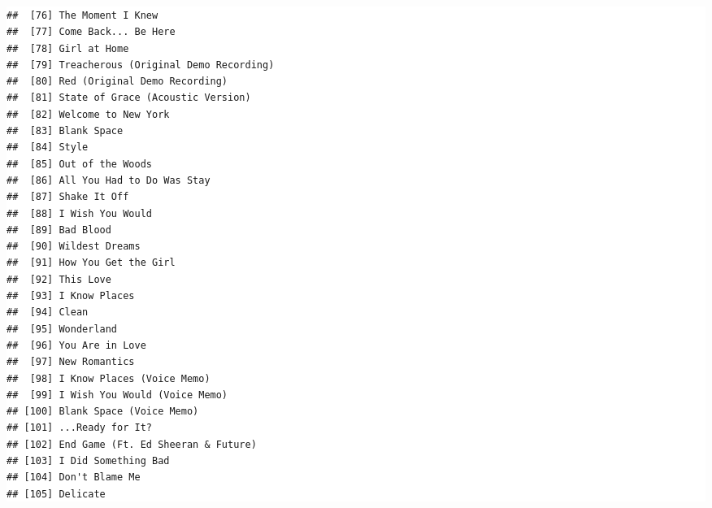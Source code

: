     ##  [76] The Moment I Knew                                                     
    ##  [77] Come Back... Be Here                                                  
    ##  [78] Girl at Home                                                          
    ##  [79] Treacherous (Original Demo Recording)                                 
    ##  [80] Red (Original Demo Recording)                                         
    ##  [81] State of Grace (Acoustic Version)                                     
    ##  [82] Welcome to New York                                                   
    ##  [83] Blank Space                                                           
    ##  [84] Style                                                                 
    ##  [85] Out of the Woods                                                      
    ##  [86] All You Had to Do Was Stay                                            
    ##  [87] Shake It Off                                                          
    ##  [88] I Wish You Would                                                      
    ##  [89] Bad Blood                                                             
    ##  [90] Wildest Dreams                                                        
    ##  [91] How You Get the Girl                                                  
    ##  [92] This Love                                                             
    ##  [93] I Know Places                                                         
    ##  [94] Clean                                                                 
    ##  [95] Wonderland                                                            
    ##  [96] You Are in Love                                                       
    ##  [97] New Romantics                                                         
    ##  [98] I Know Places (Voice Memo)                                            
    ##  [99] I Wish You Would (Voice Memo)                                         
    ## [100] Blank Space (Voice Memo)                                              
    ## [101] ...Ready for It?                                                      
    ## [102] End Game (Ft. Ed Sheeran & Future)                                    
    ## [103] I Did Something Bad                                                   
    ## [104] Don't Blame Me                                                        
    ## [105] Delicate                                                              